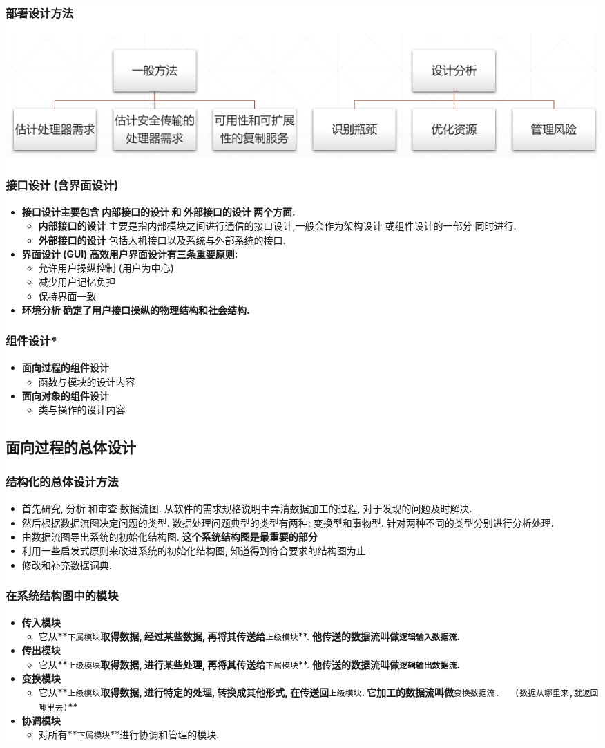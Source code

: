### 部署设计方法

![&#x90E8;&#x7F72;&#x8BBE;&#x8BA1;&#x65B9;&#x6CD5;](.gitbook/assets/image%20%2858%29.png)

### 接口设计  \(含界面设计\)

* **接口设计主要包含  内部接口的设计 和 外部接口的设计 两个方面.**
  * **内部接口的设计**  主要是指内部模块之间进行通信的接口设计,一般会作为架构设计 或组件设计的一部分  同时进行.
  * **外部接口的设计**  包括人机接口以及系统与外部系统的接口.
* **界面设计 \(GUI\)  高效用户界面设计有三条重要原则:**
  * 允许用户操纵控制 \(用户为中心\)
  * 减少用户记忆负担
  * 保持界面一致
* **环境分析 确定了用户接口操纵的物理结构和社会结构.**

### 组件设计\*

* **面向过程的组件设计**
  * 函数与模块的设计内容
* **面向对象的组件设计**
  * 类与操作的设计内容

## 面向过程的总体设计

### 结构化的总体设计方法

* 首先研究, 分析 和审查 数据流图.  从软件的需求规格说明中弄清数据加工的过程, 对于发现的问题及时解决.
* 然后根据数据流图决定问题的类型.  数据处理问题典型的类型有两种:  变换型和事物型. 针对两种不同的类型分别进行分析处理.
* 由数据流图导出系统的初始化结构图.  **这个系统结构图是最重要的部分**
* 利用一些启发式原则来改进系统的初始化结构图, 知道得到符合要求的结构图为止
* 修改和补充数据词典.

### 在系统结构图中的模块

* **传入模块**
  * 它从**`下属模块`**取得数据,  经过某些数据, 再将其传送给**`上级模块`**.  **他传送的数据流叫做`逻辑输入数据流`.**
* **传出模块**
  * 它从**`上级模块`**取得数据, 进行某些处理, 再将其传送给**`下属模块`**.  **他传送的数据流叫做`逻辑输出数据流`.**
* **变换模块**
  * 它从**`上级模块`**取得数据, 进行特定的处理, 转换成其他形式, 在传送回**`上级模块`**. 它加工的数据流叫做**`变换数据流.   (数据从哪里来,就返回哪里去)`**
* **协调模块**
  * 对所有**`下属模块`**进行协调和管理的模块.
